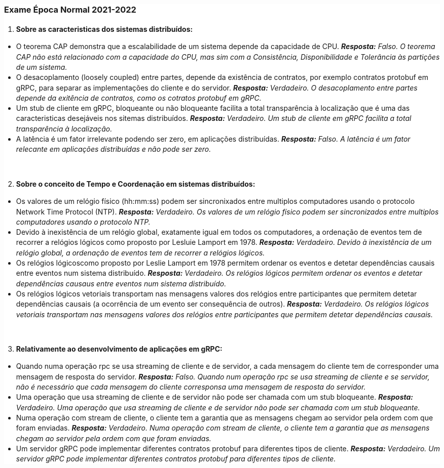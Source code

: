 ### Exame Época Normal 2021-2022

1. __Sobre as caracteristicas dos sistemas distribuídos:__
- O teorema CAP demonstra que a escalabilidade de um sistema depende da capacidade de CPU. 
___Resposta:__ Falso. O teorema CAP não está relacionado com a capacidade do CPU, mas sim com a Consistência, Disponibilidade e Tolerância às partições de um sistema._
- O desacoplamento (loosely coupled) entre partes, depende da existência de contratos, por exemplo contratos protobuf em gRPC, para separar as implementações do cliente e do servidor. 
___Resposta:__ Verdadeiro. O desacoplamento entre partes depende da exitência de contratos, como os cotratos protobuf em gRPC._
- Um stub de cliente em gRPC, bloqueante ou não bloqueante facilita a total transparência à localização que é uma das caracteristicas desejáveis nos sitemas distribuídos. 
___Resposta:__ Verdadeiro. Um stub de cliente em gRPC facilita a total transparência à localização._
- A latência é um fator irrelevante podendo ser zero, em aplicações distribuídas. 
___Resposta:__ Falso. A latência é um fator relecante em aplicações distribuídas e não pode ser zero._

<br>

2. __Sobre o conceito de Tempo e Coordenação em sistemas distribuídos:__
- Os valores de um relógio físico (hh:mm:ss) podem ser sincronixados entre multiplos computadores usando o protocolo Network Time Protocol (NTP).
___Resposta:__ Verdadeiro. Os valores de um relógio físico podem ser sincronizados entre multiplos computadores usando o protocolo NTP._ 
- Devido à inexistência de um relógio global, exatamente igual em todos os computadores, a ordenação de eventos tem de recorrer a relógios lógicos como proposto por Lesluie Lamport em 1978. 
___Resposta:__ Verdadeiro. Devido à inexistência de um relógio global, a ordenação de eventos tem de recorrer a relógios lógicos._
- Os relógios lógicoscomo proposto por Leslie Lamport em 1978 permitem ordenar os eventos e detetar dependências causais entre eventos num sistema distribuído. 
___Resposta:__ Verdadeiro. Os relógios lógicos permitem ordenar os eventos e detetar dependências causaus entre eventos num sistema distribuído._
- Os relógios lógicos vetoriais transportam nas mensagens valores dos relógios entre participantes que permitem detetar dependências causais (a ocorrência de um evento ser consequência de outros). 
___Resposta:__ Verdadeiro. Os relógios lógicos vetoriais transportam nas mensagens valores dos relógios entre participantes que permitem detetar dependências causais._

<br>

3. __Relativamente ao desenvolvimento de aplicações em gRPC:__
- Quando numa operação rpc se usa streaming de cliente e de servidor, a cada mensagem do cliente tem de corresponder uma mensagem de resposta do servidor. 
___Resposta:__ Falso. Quando num operação rpc se usa streaming de cliente e se servidor, não é necessário que cada mensagem do cliente corresponsa uma mensagem de resposta do servidor._
- Uma operação que usa streaming de cliente e de servidor não pode ser chamada com um stub bloqueante. 
___Resposta:__ Verdadeiro. Uma operação que usa streaming de cliente e de servidor não pode ser chamada com um stub bloqueante._
- Numa operação com stream de cliente, o cliente tem a garantia que as mensagens chegam ao servidor pela ordem com que foram enviadas. 
___Resposta:__ Verdadeiro. Numa operação com stream de cliente, o cliente tem a garantia que as mensagens chegam ao servidor pela ordem com que foram enviadas._
- Um servidor gRPC pode implementar diferentes contratos protobuf para diferentes tipos de cliente. 
___Resposta:__ Verdadeiro. Um servidor gRPC pode implementar diferentes contratos protobuf para diferentes tipos de cliente._
